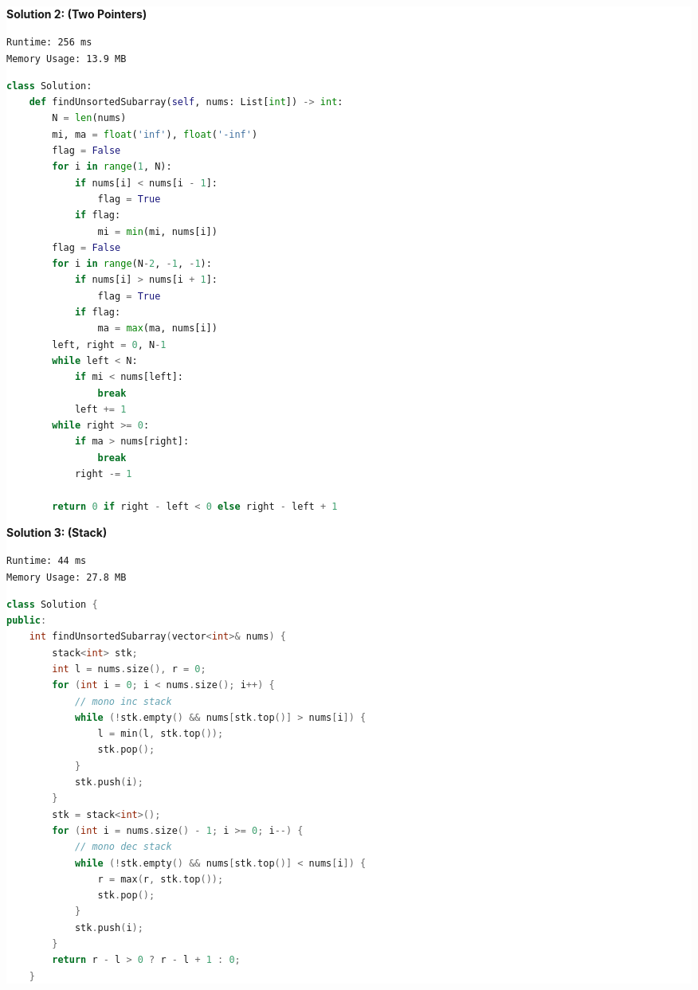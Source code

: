 **Solution 2: (Two Pointers)**
```
Runtime: 256 ms
Memory Usage: 13.9 MB
```
```python
class Solution:
    def findUnsortedSubarray(self, nums: List[int]) -> int:
        N = len(nums)
        mi, ma = float('inf'), float('-inf')
        flag = False
        for i in range(1, N):
            if nums[i] < nums[i - 1]:
                flag = True
            if flag:
                mi = min(mi, nums[i])
        flag = False
        for i in range(N-2, -1, -1):
            if nums[i] > nums[i + 1]:
                flag = True
            if flag:
                ma = max(ma, nums[i])
        left, right = 0, N-1
        while left < N:
            if mi < nums[left]:
                break
            left += 1
        while right >= 0:
            if ma > nums[right]:
                break
            right -= 1
                
        return 0 if right - left < 0 else right - left + 1
```

**Solution 3: (Stack)**
```
Runtime: 44 ms
Memory Usage: 27.8 MB
```
```c++
class Solution {
public:
    int findUnsortedSubarray(vector<int>& nums) {
        stack<int> stk;
        int l = nums.size(), r = 0;
        for (int i = 0; i < nums.size(); i++) {
            // mono inc stack
            while (!stk.empty() && nums[stk.top()] > nums[i]) {
                l = min(l, stk.top());
                stk.pop();
            }
            stk.push(i);
        }
        stk = stack<int>();
        for (int i = nums.size() - 1; i >= 0; i--) {
            // mono dec stack
            while (!stk.empty() && nums[stk.top()] < nums[i]) {
                r = max(r, stk.top());
                stk.pop();
            }
            stk.push(i);
        }
        return r - l > 0 ? r - l + 1 : 0;
    }
```